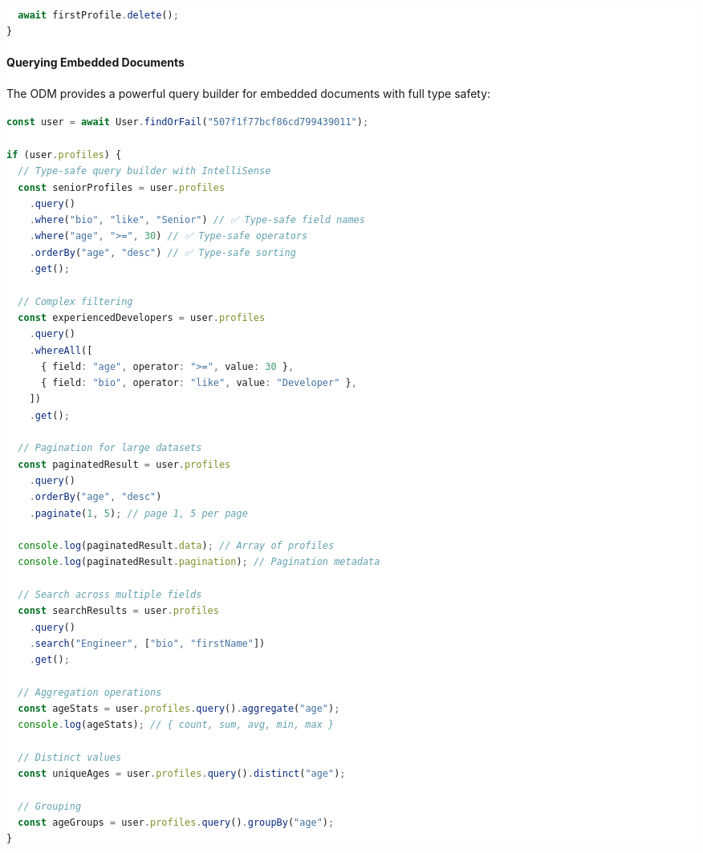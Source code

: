 ```typescript
  await firstProfile.delete();
}
```

#### Querying Embedded Documents

The ODM provides a powerful query builder for embedded documents with full type safety:

```typescript
const user = await User.findOrFail("507f1f77bcf86cd799439011");

if (user.profiles) {
  // Type-safe query builder with IntelliSense
  const seniorProfiles = user.profiles
    .query()
    .where("bio", "like", "Senior") // ✅ Type-safe field names
    .where("age", ">=", 30) // ✅ Type-safe operators
    .orderBy("age", "desc") // ✅ Type-safe sorting
    .get();

  // Complex filtering
  const experiencedDevelopers = user.profiles
    .query()
    .whereAll([
      { field: "age", operator: ">=", value: 30 },
      { field: "bio", operator: "like", value: "Developer" },
    ])
    .get();

  // Pagination for large datasets
  const paginatedResult = user.profiles
    .query()
    .orderBy("age", "desc")
    .paginate(1, 5); // page 1, 5 per page

  console.log(paginatedResult.data); // Array of profiles
  console.log(paginatedResult.pagination); // Pagination metadata

  // Search across multiple fields
  const searchResults = user.profiles
    .query()
    .search("Engineer", ["bio", "firstName"])
    .get();

  // Aggregation operations
  const ageStats = user.profiles.query().aggregate("age");
  console.log(ageStats); // { count, sum, avg, min, max }

  // Distinct values
  const uniqueAges = user.profiles.query().distinct("age");

  // Grouping
  const ageGroups = user.profiles.query().groupBy("age");
}
```
